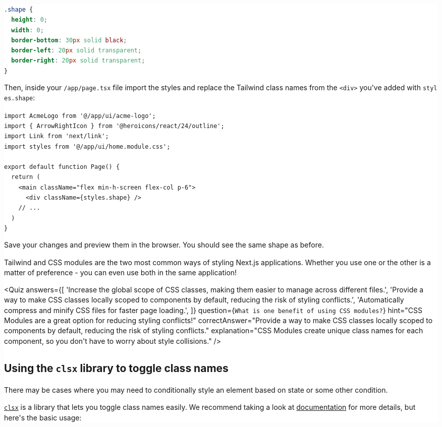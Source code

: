 ```css filename="/app/ui/home.module.css"
.shape {
  height: 0;
  width: 0;
  border-bottom: 30px solid black;
  border-left: 20px solid transparent;
  border-right: 20px solid transparent;
}
```

Then, inside your `/app/page.tsx` file import the styles and replace the Tailwind class names from the `<div>` you've added with `styles.shape`:

```tsx filename="/app/page.tsx" highlight={4,9}
import AcmeLogo from '@/app/ui/acme-logo';
import { ArrowRightIcon } from '@heroicons/react/24/outline';
import Link from 'next/link';
import styles from '@/app/ui/home.module.css';

export default function Page() {
  return (
    <main className="flex min-h-screen flex-col p-6">
      <div className={styles.shape} />
    // ...
  )
}
```

Save your changes and preview them in the browser. You should see the same shape as before.

Tailwind and CSS modules are the two most common ways of styling Next.js applications. Whether you use one or the other is a matter of preference - you can even use both in the same application!

<Quiz
  answers={[
    'Increase the global scope of CSS classes, making them easier to manage across different files.',
    'Provide a way to make CSS classes locally scoped to components by default, reducing the risk of styling conflicts.',
    'Automatically compress and minify CSS files for faster page loading.',
  ]}
  question={`What is one benefit of using CSS modules?`}
  hint="CSS Modules are a great option for reducing styling conflicts!"
  correctAnswer="Provide a way to make CSS classes locally scoped to components by default, reducing the risk of styling conflicts."
  explanation="CSS Modules create unique class names for each component, so you don't have to worry about style collisions."
/>

## Using the `clsx` library to toggle class names

There may be cases where you may need to conditionally style an element based on state or some other condition.

[`clsx`](https://www.npmjs.com/package/clsx) is a library that lets you toggle class names easily. We recommend taking a look at [documentation](https://github.com/lukeed/clsx) for more details, but here's the basic usage:
